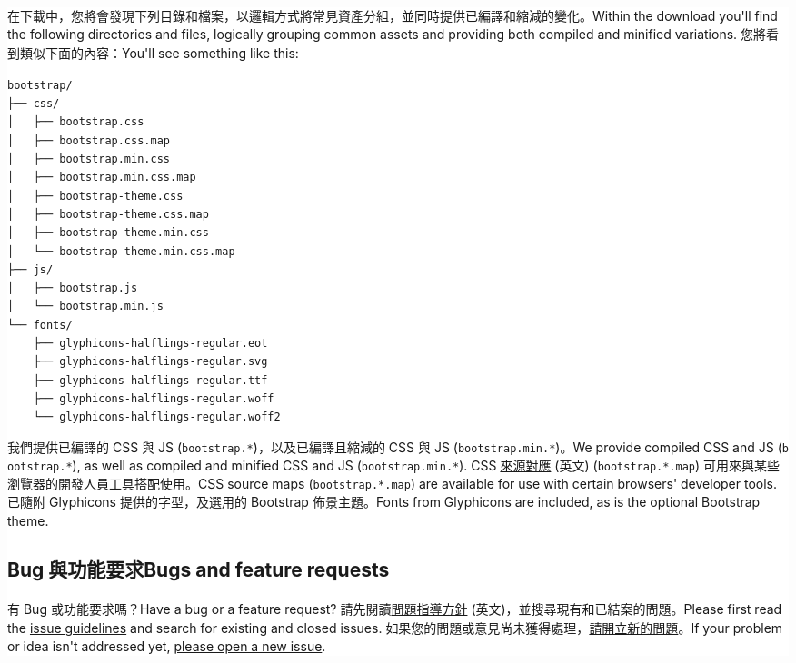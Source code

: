 <span data-ttu-id="604d9-123">在下載中，您將會發現下列目錄和檔案，以邏輯方式將常見資產分組，並同時提供已編譯和縮減的變化。</span><span class="sxs-lookup"><span data-stu-id="604d9-123">Within the download you'll find the following directories and files, logically grouping common assets and providing both compiled and minified variations.</span></span> <span data-ttu-id="604d9-124">您將看到類似下面的內容：</span><span class="sxs-lookup"><span data-stu-id="604d9-124">You'll see something like this:</span></span>

```
bootstrap/
├── css/
│   ├── bootstrap.css
│   ├── bootstrap.css.map
│   ├── bootstrap.min.css
│   ├── bootstrap.min.css.map
│   ├── bootstrap-theme.css
│   ├── bootstrap-theme.css.map
│   ├── bootstrap-theme.min.css
│   └── bootstrap-theme.min.css.map
├── js/
│   ├── bootstrap.js
│   └── bootstrap.min.js
└── fonts/
    ├── glyphicons-halflings-regular.eot
    ├── glyphicons-halflings-regular.svg
    ├── glyphicons-halflings-regular.ttf
    ├── glyphicons-halflings-regular.woff
    └── glyphicons-halflings-regular.woff2
```

<span data-ttu-id="604d9-125">我們提供已編譯的 CSS 與 JS (`bootstrap.*`)，以及已編譯且縮減的 CSS 與 JS (`bootstrap.min.*`)。</span><span class="sxs-lookup"><span data-stu-id="604d9-125">We provide compiled CSS and JS (`bootstrap.*`), as well as compiled and minified CSS and JS (`bootstrap.min.*`).</span></span> <span data-ttu-id="604d9-126">CSS [來源對應](https://developer.chrome.com/devtools/docs/css-preprocessors) \(英文\) (`bootstrap.*.map`) 可用來與某些瀏覽器的開發人員工具搭配使用。</span><span class="sxs-lookup"><span data-stu-id="604d9-126">CSS [source maps](https://developer.chrome.com/devtools/docs/css-preprocessors) (`bootstrap.*.map`) are available for use with certain browsers' developer tools.</span></span> <span data-ttu-id="604d9-127">已隨附 Glyphicons 提供的字型，及選用的 Bootstrap 佈景主題。</span><span class="sxs-lookup"><span data-stu-id="604d9-127">Fonts from Glyphicons are included, as is the optional Bootstrap theme.</span></span>


## <a name="bugs-and-feature-requests"></a><span data-ttu-id="604d9-128">Bug 與功能要求</span><span class="sxs-lookup"><span data-stu-id="604d9-128">Bugs and feature requests</span></span>

<span data-ttu-id="604d9-129">有 Bug 或功能要求嗎？</span><span class="sxs-lookup"><span data-stu-id="604d9-129">Have a bug or a feature request?</span></span> <span data-ttu-id="604d9-130">請先閱讀[問題指導方針](https://github.com/twbs/bootstrap/blob/master/CONTRIBUTING.md#using-the-issue-tracker) \(英文\)，並搜尋現有和已結案的問題。</span><span class="sxs-lookup"><span data-stu-id="604d9-130">Please first read the [issue guidelines](https://github.com/twbs/bootstrap/blob/master/CONTRIBUTING.md#using-the-issue-tracker) and search for existing and closed issues.</span></span> <span data-ttu-id="604d9-131">如果您的問題或意見尚未獲得處理，[請開立新的問題](https://github.com/twbs/bootstrap/issues/new)。</span><span class="sxs-lookup"><span data-stu-id="604d9-131">If your problem or idea isn't addressed yet, [please open a new issue](https://github.com/twbs/bootstrap/issues/new).</span></span>
